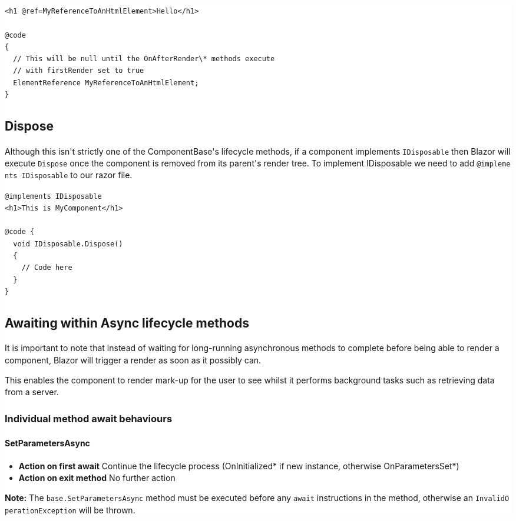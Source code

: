 ```razor
<h1 @ref=MyReferenceToAnHtmlElement>Hello</h1>

@code
{
  // This will be null until the OnAfterRender\* methods execute
  // with firstRender set to true
  ElementReference MyReferenceToAnHtmlElement;
}
```

## Dispose

Although this isn't strictly one of the ComponentBase's lifecycle methods, if a component implements `IDisposable` then
Blazor will execute `Dispose` once the component is removed from its parent's render tree.
To implement IDisposable we need to add `@implements IDisposable` to our razor file.

```razor
@implements IDisposable
<h1>This is MyComponent</h1>

@code {
  void IDisposable.Dispose()
  {
    // Code here
  }
}
```

## Awaiting within Async lifecycle methods

It is important to note that instead of waiting for long-running asynchronous methods to complete before being able to
render a component, Blazor will trigger a render as soon as it possibly can.

This enables the component to render mark-up for the user to see whilst it performs background tasks
such as retrieving data from a server.

### Individual method await behaviours

#### SetParametersAsync

- **Action on first await**
    Continue the lifecycle process
    (OnInitialized\* if new instance, otherwise OnParametersSet\*)
- **Action on exit method**
    No further action

**Note:** The `base.SetParametersAsync` method must be executed before any `await` instructions in the method,
otherwise an `InvalidOperationException` will be thrown.
